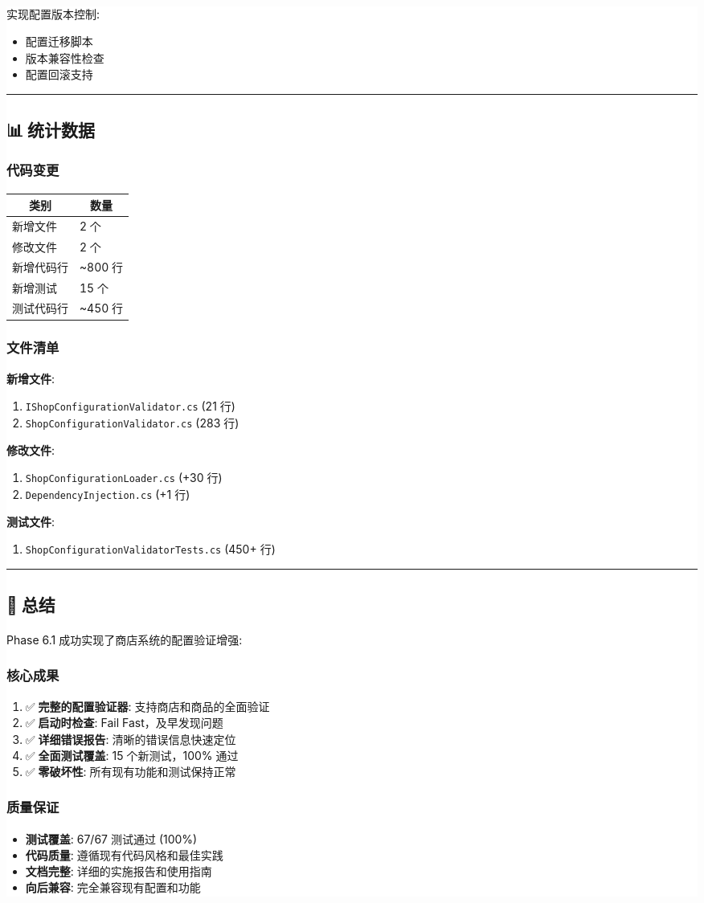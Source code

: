 实现配置版本控制:
- 配置迁移脚本
- 版本兼容性检查
- 配置回滚支持

---

## 📊 统计数据

### 代码变更

| 类别 | 数量 |
|------|------|
| 新增文件 | 2 个 |
| 修改文件 | 2 个 |
| 新增代码行 | ~800 行 |
| 新增测试 | 15 个 |
| 测试代码行 | ~450 行 |

### 文件清单

**新增文件**:
1. `IShopConfigurationValidator.cs` (21 行)
2. `ShopConfigurationValidator.cs` (283 行)

**修改文件**:
1. `ShopConfigurationLoader.cs` (+30 行)
2. `DependencyInjection.cs` (+1 行)

**测试文件**:
1. `ShopConfigurationValidatorTests.cs` (450+ 行)

---

## 🎉 总结

Phase 6.1 成功实现了商店系统的配置验证增强:

### 核心成果

1. ✅ **完整的配置验证器**: 支持商店和商品的全面验证
2. ✅ **启动时检查**: Fail Fast，及早发现问题
3. ✅ **详细错误报告**: 清晰的错误信息快速定位
4. ✅ **全面测试覆盖**: 15 个新测试，100% 通过
5. ✅ **零破坏性**: 所有现有功能和测试保持正常

### 质量保证

- **测试覆盖**: 67/67 测试通过 (100%)
- **代码质量**: 遵循现有代码风格和最佳实践
- **文档完整**: 详细的实施报告和使用指南
- **向后兼容**: 完全兼容现有配置和功能

